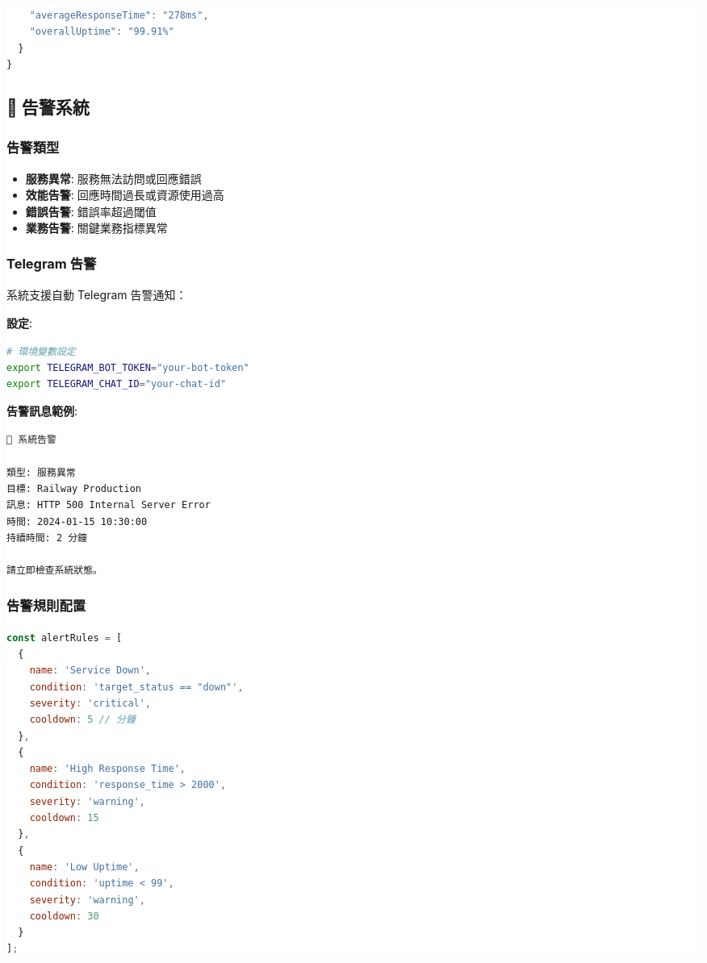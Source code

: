 ```javascript
    "averageResponseTime": "278ms",
    "overallUptime": "99.91%"
  }
}
```

## 🚨 告警系統

### 告警類型
- **服務異常**: 服務無法訪問或回應錯誤
- **效能告警**: 回應時間過長或資源使用過高
- **錯誤告警**: 錯誤率超過閾值
- **業務告警**: 關鍵業務指標異常

### Telegram 告警
系統支援自動 Telegram 告警通知：

**設定**:
```bash
# 環境變數設定
export TELEGRAM_BOT_TOKEN="your-bot-token"
export TELEGRAM_CHAT_ID="your-chat-id"
```

**告警訊息範例**:
```
🚨 系統告警

類型: 服務異常
目標: Railway Production
訊息: HTTP 500 Internal Server Error
時間: 2024-01-15 10:30:00
持續時間: 2 分鐘

請立即檢查系統狀態。
```

### 告警規則配置
```javascript
const alertRules = [
  {
    name: 'Service Down',
    condition: 'target_status == "down"',
    severity: 'critical',
    cooldown: 5 // 分鐘
  },
  {
    name: 'High Response Time',
    condition: 'response_time > 2000',
    severity: 'warning', 
    cooldown: 15
  },
  {
    name: 'Low Uptime',
    condition: 'uptime < 99',
    severity: 'warning',
    cooldown: 30
  }
];
```
